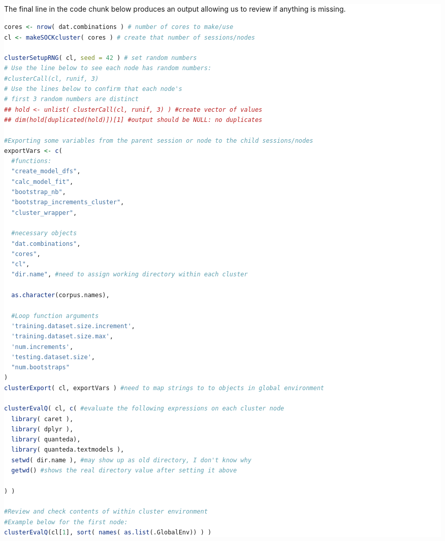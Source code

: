 The final line in the code chunk below produces an output allowing us to review if anything is missing.


```r
cores <- nrow( dat.combinations ) # number of cores to make/use
cl <- makeSOCKcluster( cores ) # create that number of sessions/nodes

clusterSetupRNG( cl, seed = 42 ) # set random numbers
# Use the line below to see each node has random numbers:
#clusterCall(cl, runif, 3)
# Use the lines below to confirm that each node's 
# first 3 random numbers are distinct
## hold <- unlist( clusterCall(cl, runif, 3) ) #create vector of values
## dim(hold[duplicated(hold)])[1] #output should be NULL: no duplicates

#Exporting some variables from the parent session or node to the child sessions/nodes
exportVars <- c( 
  #functions:
  "create_model_dfs", 
  "calc_model_fit", 
  "bootstrap_nb", 
  "bootstrap_increments_cluster", 
  "cluster_wrapper",
  
  #necessary objects
  "dat.combinations", 
  "cores",
  "cl",
  "dir.name", #need to assign working directory within each cluster

  as.character(corpus.names),
  
  #Loop function arguments
  'training.dataset.size.increment',  
  'training.dataset.size.max',
  'num.increments',  
  'testing.dataset.size', 
  "num.bootstraps"
)
clusterExport( cl, exportVars ) #need to map strings to to objects in global environment

clusterEvalQ( cl, c( #evaluate the following expressions on each cluster node
  library( caret ), 
  library( dplyr ), 
  library( quanteda), 
  library( quanteda.textmodels ),
  setwd( dir.name ), #may show up as old directory, I don't know why
  getwd() #shows the real directory value after setting it above
  
) )

#Review and check contents of within cluster environment
#Example below for the first node:
clusterEvalQ(cl[1], sort( names( as.list(.GlobalEnv)) ) )
```
